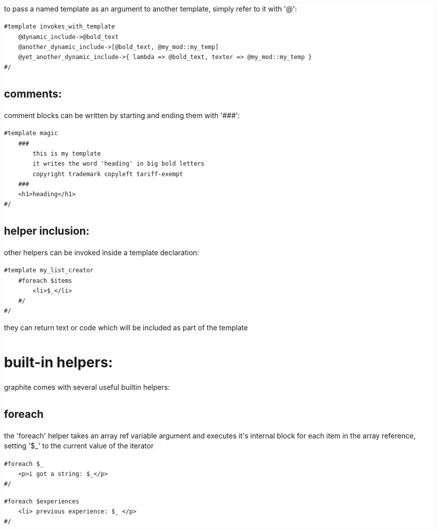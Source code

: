 to pass a named template as an argument to another template, simply refer to it with '@':
```
#template invokes_with_template
	@dynamic_include->@bold_text
	@another_dynamic_include->[@bold_text, @my_mod::my_temp]
	@yet_another_dynamic_include->{ lambda => @bold_text, texter => @my_mod::my_temp }
#/
```


## comments:
comment blocks can be written by starting and ending them with '###':
```
#template magic
	###
		this is my template
		it writes the word 'heading' in big bold letters
		copyright trademark copyleft tariff-exempt
	###
	<h1>heading</h1>
#/
```

## helper inclusion:

other helpers can be invoked inside a template declaration:
```
#template my_list_creator
	#foreach $items
		<li>$_</li>
	#/
#/
```
they can return text or code which will be included as part of the template


# built-in helpers:
graphite comes with several useful builtin helpers:

## foreach
the 'foreach' helper takes an array ref variable argument and executes it's internal block for each item in the array reference,
setting '$_' to the current value of the iterator
```
#foreach $_
	<p>i got a string: $_</p>
#/
```

```
#foreach $experiences
	<li> previous experience: $_ </p>
#/
```
